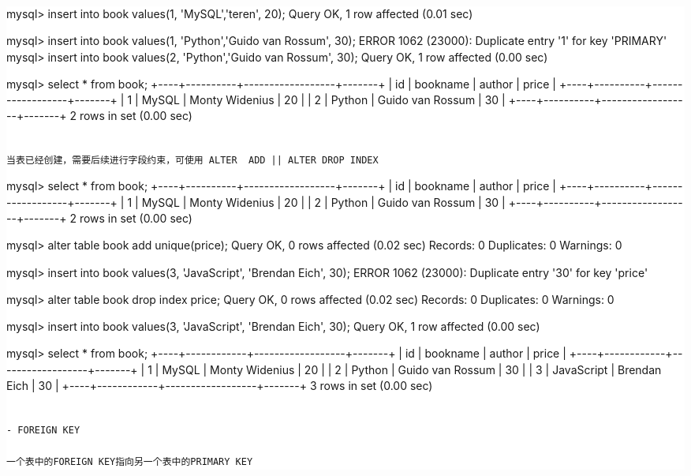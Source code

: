 mysql> insert into book values(1, 'MySQL','teren', 20);
Query OK, 1 row affected (0.01 sec)

mysql> insert into book values(1, 'Python','Guido van Rossum', 30);
ERROR 1062 (23000): Duplicate entry '1' for key 'PRIMARY'
mysql> insert into book values(2, 'Python','Guido van Rossum', 30);
Query OK, 1 row affected (0.00 sec)

mysql> select * from book;
+----+----------+------------------+-------+
| id | bookname | author           | price |
+----+----------+------------------+-------+
|  1 | MySQL    | Monty Widenius   |    20 |
|  2 | Python   | Guido van Rossum |    30 |
+----+----------+------------------+-------+
2 rows in set (0.00 sec)
```

当表已经创建，需要后续进行字段约束，可使用 ALTER  ADD || ALTER DROP INDEX

```
mysql> select * from book;
+----+----------+------------------+-------+
| id | bookname | author           | price |
+----+----------+------------------+-------+
|  1 | MySQL    | Monty Widenius   |    20 |
|  2 | Python   | Guido van Rossum |    30 |
+----+----------+------------------+-------+
2 rows in set (0.00 sec)

mysql> alter table book add unique(price);
Query OK, 0 rows affected (0.02 sec)
Records: 0  Duplicates: 0  Warnings: 0

mysql> insert into book values(3, 'JavaScript', 'Brendan Eich', 30);
ERROR 1062 (23000): Duplicate entry '30' for key 'price'
```

```
mysql> alter table book drop index price;
Query OK, 0 rows affected (0.02 sec)
Records: 0  Duplicates: 0  Warnings: 0

mysql> insert into book values(3, 'JavaScript', 'Brendan Eich', 30);
Query OK, 1 row affected (0.00 sec)

mysql> select * from book;
+----+------------+------------------+-------+
| id | bookname   | author           | price |
+----+------------+------------------+-------+
|  1 | MySQL      | Monty Widenius   |    20 |
|  2 | Python     | Guido van Rossum |    30 |
|  3 | JavaScript | Brendan Eich     |    30 |
+----+------------+------------------+-------+
3 rows in set (0.00 sec)
```

- FOREIGN KEY

一个表中的FOREIGN KEY指向另一个表中的PRIMARY KEY
```